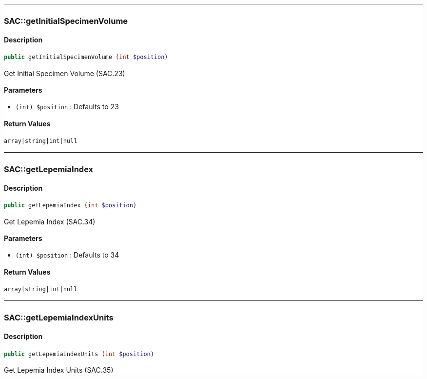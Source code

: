 <hr />


### SAC::getInitialSpecimenVolume  

**Description**

```php
public getInitialSpecimenVolume (int $position)
```

Get Initial Specimen Volume (SAC.23) 

 

**Parameters**

* `(int) $position`
: Defaults to 23  

**Return Values**

`array|string|int|null`




<hr />


### SAC::getLepemiaIndex  

**Description**

```php
public getLepemiaIndex (int $position)
```

Get Lepemia Index (SAC.34) 

 

**Parameters**

* `(int) $position`
: Defaults to 34  

**Return Values**

`array|string|int|null`




<hr />


### SAC::getLepemiaIndexUnits  

**Description**

```php
public getLepemiaIndexUnits (int $position)
```

Get Lepemia Index Units (SAC.35) 
